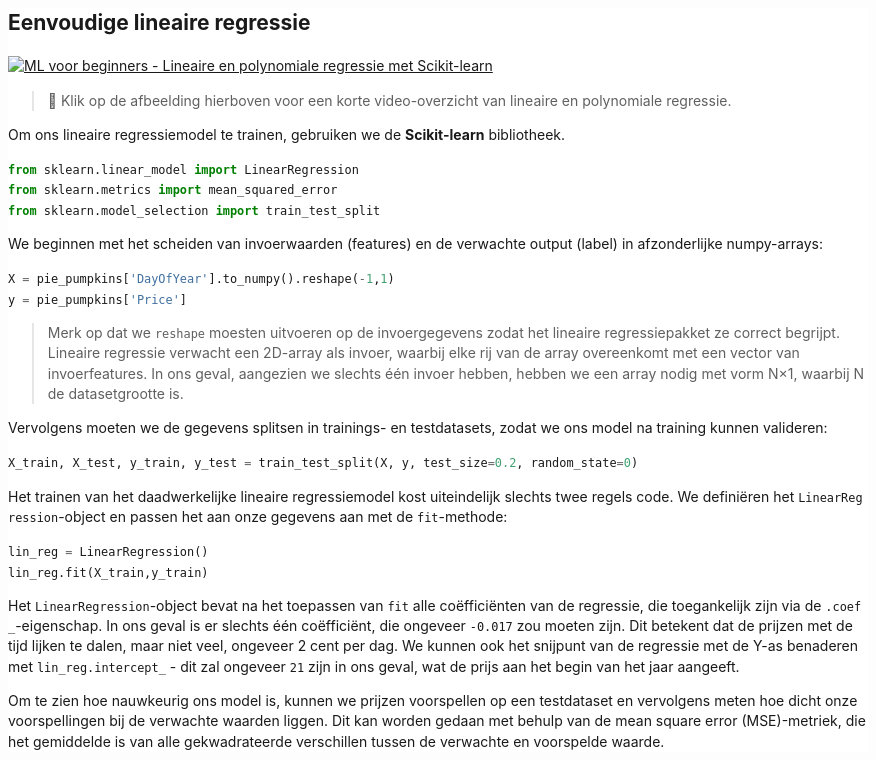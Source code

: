 ## Eenvoudige lineaire regressie

[![ML voor beginners - Lineaire en polynomiale regressie met Scikit-learn](https://img.youtube.com/vi/e4c_UP2fSjg/0.jpg)](https://youtu.be/e4c_UP2fSjg "ML voor beginners - Lineaire en polynomiale regressie met Scikit-learn")

> 🎥 Klik op de afbeelding hierboven voor een korte video-overzicht van lineaire en polynomiale regressie.

Om ons lineaire regressiemodel te trainen, gebruiken we de **Scikit-learn** bibliotheek.

```python
from sklearn.linear_model import LinearRegression
from sklearn.metrics import mean_squared_error
from sklearn.model_selection import train_test_split
```

We beginnen met het scheiden van invoerwaarden (features) en de verwachte output (label) in afzonderlijke numpy-arrays:

```python
X = pie_pumpkins['DayOfYear'].to_numpy().reshape(-1,1)
y = pie_pumpkins['Price']
```

> Merk op dat we `reshape` moesten uitvoeren op de invoergegevens zodat het lineaire regressiepakket ze correct begrijpt. Lineaire regressie verwacht een 2D-array als invoer, waarbij elke rij van de array overeenkomt met een vector van invoerfeatures. In ons geval, aangezien we slechts één invoer hebben, hebben we een array nodig met vorm N×1, waarbij N de datasetgrootte is.

Vervolgens moeten we de gegevens splitsen in trainings- en testdatasets, zodat we ons model na training kunnen valideren:

```python
X_train, X_test, y_train, y_test = train_test_split(X, y, test_size=0.2, random_state=0)
```

Het trainen van het daadwerkelijke lineaire regressiemodel kost uiteindelijk slechts twee regels code. We definiëren het `LinearRegression`-object en passen het aan onze gegevens aan met de `fit`-methode:

```python
lin_reg = LinearRegression()
lin_reg.fit(X_train,y_train)
```

Het `LinearRegression`-object bevat na het toepassen van `fit` alle coëfficiënten van de regressie, die toegankelijk zijn via de `.coef_`-eigenschap. In ons geval is er slechts één coëfficiënt, die ongeveer `-0.017` zou moeten zijn. Dit betekent dat de prijzen met de tijd lijken te dalen, maar niet veel, ongeveer 2 cent per dag. We kunnen ook het snijpunt van de regressie met de Y-as benaderen met `lin_reg.intercept_` - dit zal ongeveer `21` zijn in ons geval, wat de prijs aan het begin van het jaar aangeeft.

Om te zien hoe nauwkeurig ons model is, kunnen we prijzen voorspellen op een testdataset en vervolgens meten hoe dicht onze voorspellingen bij de verwachte waarden liggen. Dit kan worden gedaan met behulp van de mean square error (MSE)-metriek, die het gemiddelde is van alle gekwadrateerde verschillen tussen de verwachte en voorspelde waarde.
